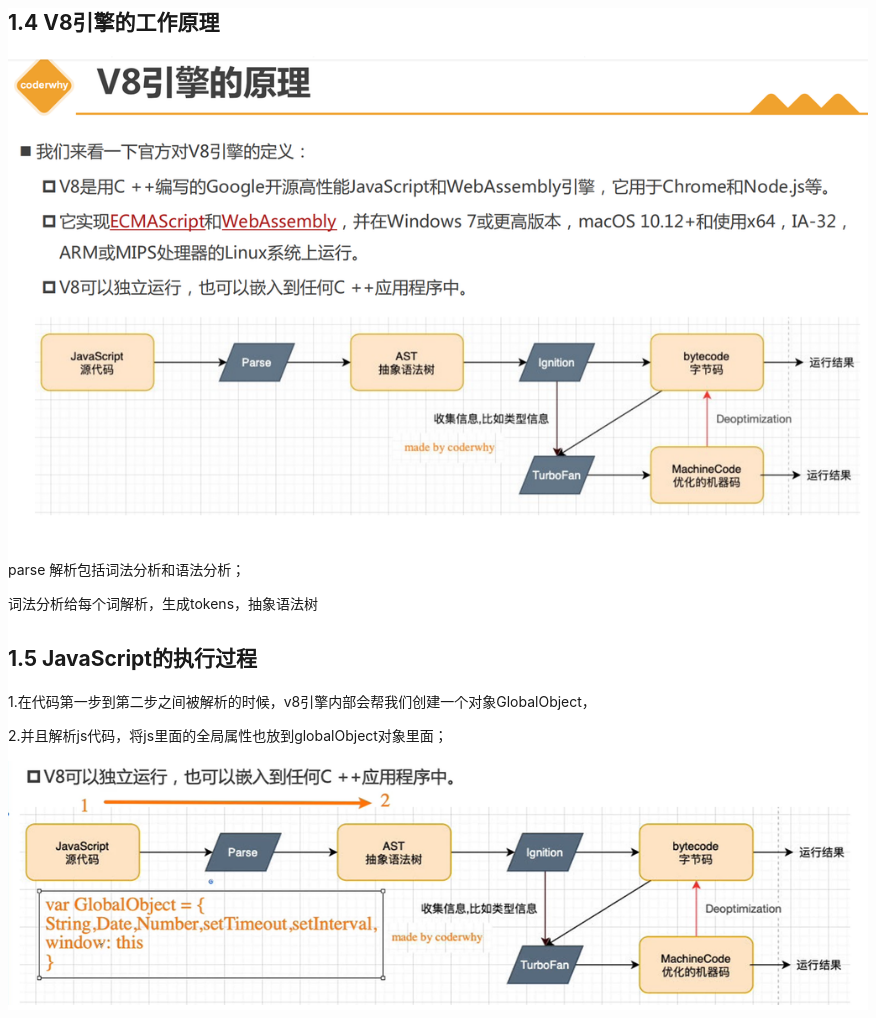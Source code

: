 ## 1.4 V8引擎的工作原理

![alt](./img/5.PNG)

parse 解析包括词法分析和语法分析；

词法分析给每个词解析，生成tokens，抽象语法树



## 1.5 **JavaScript的执行过程**



1.在代码第一步到第二步之间被解析的时候，v8引擎内部会帮我们创建一个对象GlobalObject，

2.并且解析js代码，将js里面的全局属性也放到globalObject对象里面；





![alt](./img/6.PNG)
